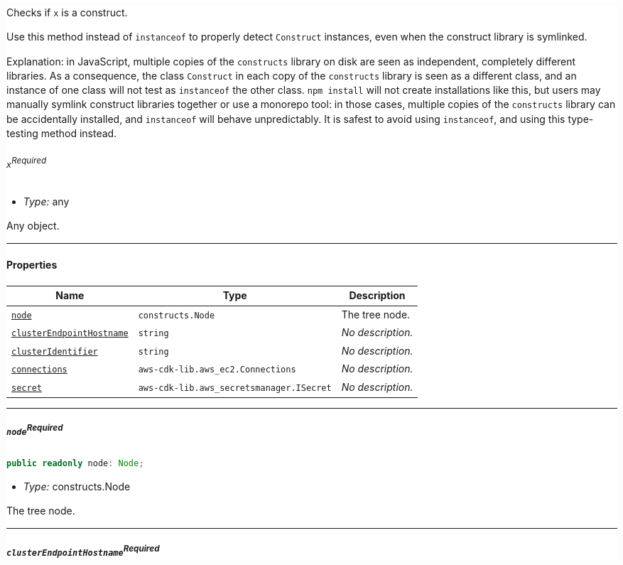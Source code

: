 Checks if `x` is a construct.

Use this method instead of `instanceof` to properly detect `Construct`
instances, even when the construct library is symlinked.

Explanation: in JavaScript, multiple copies of the `constructs` library on
disk are seen as independent, completely different libraries. As a
consequence, the class `Construct` in each copy of the `constructs` library
is seen as a different class, and an instance of one class will not test as
`instanceof` the other class. `npm install` will not create installations
like this, but users may manually symlink construct libraries together or
use a monorepo tool: in those cases, multiple copies of the `constructs`
library can be accidentally installed, and `instanceof` will behave
unpredictably. It is safest to avoid using `instanceof`, and using
this type-testing method instead.

###### `x`<sup>Required</sup> <a name="x" id="hiii-aws-cdk-utils-v2.RdsService.isConstruct.parameter.x"></a>

- *Type:* any

Any object.

---

#### Properties <a name="Properties" id="Properties"></a>

| **Name** | **Type** | **Description** |
| --- | --- | --- |
| <code><a href="#hiii-aws-cdk-utils-v2.RdsService.property.node">node</a></code> | <code>constructs.Node</code> | The tree node. |
| <code><a href="#hiii-aws-cdk-utils-v2.RdsService.property.clusterEndpointHostname">clusterEndpointHostname</a></code> | <code>string</code> | *No description.* |
| <code><a href="#hiii-aws-cdk-utils-v2.RdsService.property.clusterIdentifier">clusterIdentifier</a></code> | <code>string</code> | *No description.* |
| <code><a href="#hiii-aws-cdk-utils-v2.RdsService.property.connections">connections</a></code> | <code>aws-cdk-lib.aws_ec2.Connections</code> | *No description.* |
| <code><a href="#hiii-aws-cdk-utils-v2.RdsService.property.secret">secret</a></code> | <code>aws-cdk-lib.aws_secretsmanager.ISecret</code> | *No description.* |

---

##### `node`<sup>Required</sup> <a name="node" id="hiii-aws-cdk-utils-v2.RdsService.property.node"></a>

```typescript
public readonly node: Node;
```

- *Type:* constructs.Node

The tree node.

---

##### `clusterEndpointHostname`<sup>Required</sup> <a name="clusterEndpointHostname" id="hiii-aws-cdk-utils-v2.RdsService.property.clusterEndpointHostname"></a>
